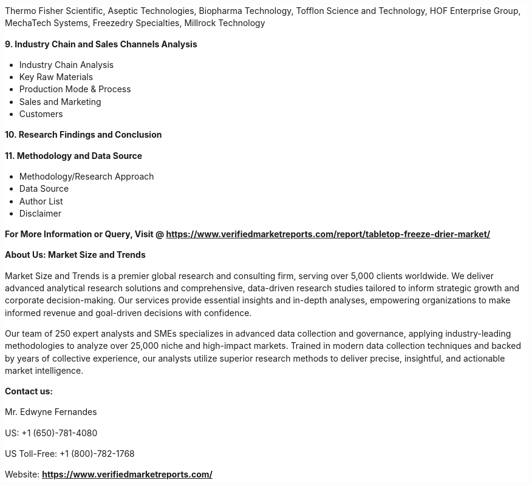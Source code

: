 Thermo Fisher Scientific, Aseptic Technologies, Biopharma Technology, Tofflon Science and Technology, HOF Enterprise Group, MechaTech Systems, Freezedry Specialties, Millrock Technology</strong></p><p><strong>9. Industry Chain and Sales Channels Analysis</strong></p><ul><li>Industry Chain Analysis</li><li>Key Raw Materials</li><li>Production Mode &amp; Process</li><li>Sales and Marketing</li><li>Customers</li></ul><p><strong>10. Research Findings and Conclusion</strong></p><p><strong>11. Methodology and Data Source</strong></p><ul><li>Methodology/Research Approach</li><li>Data Source</li><li>Author List</li><li>Disclaimer</li></ul></p><p><strong>For More Information or Query, Visit @ <a href="https://www.verifiedmarketreports.com/report/tabletop-freeze-drier-market/">https://www.verifiedmarketreports.com/report/tabletop-freeze-drier-market/</a></strong></p><p><strong>About Us: Market Size and Trends</strong></p><p>Market Size and Trends is a premier global research and consulting firm, serving over 5,000 clients worldwide. We deliver advanced analytical research solutions and comprehensive, data-driven research studies tailored to inform strategic growth and corporate decision-making. Our services provide essential insights and in-depth analyses, empowering organizations to make informed revenue and goal-driven decisions with confidence.</p><p>Our team of 250 expert analysts and SMEs specializes in advanced data collection and governance, applying industry-leading methodologies to analyze over 25,000 niche and high-impact markets. Trained in modern data collection techniques and backed by years of collective experience, our analysts utilize superior research methods to deliver precise, insightful, and actionable market intelligence.</p><p><strong>Contact us:</strong></p><p>Mr. Edwyne Fernandes</p><p>US: +1 (650)-781-4080</p><p>US Toll-Free: +1 (800)-782-1768</p><p>Website: <strong><a href="https://www.verifiedmarketreports.com/">https://www.verifiedmarketreports.com/</a></strong></p>
